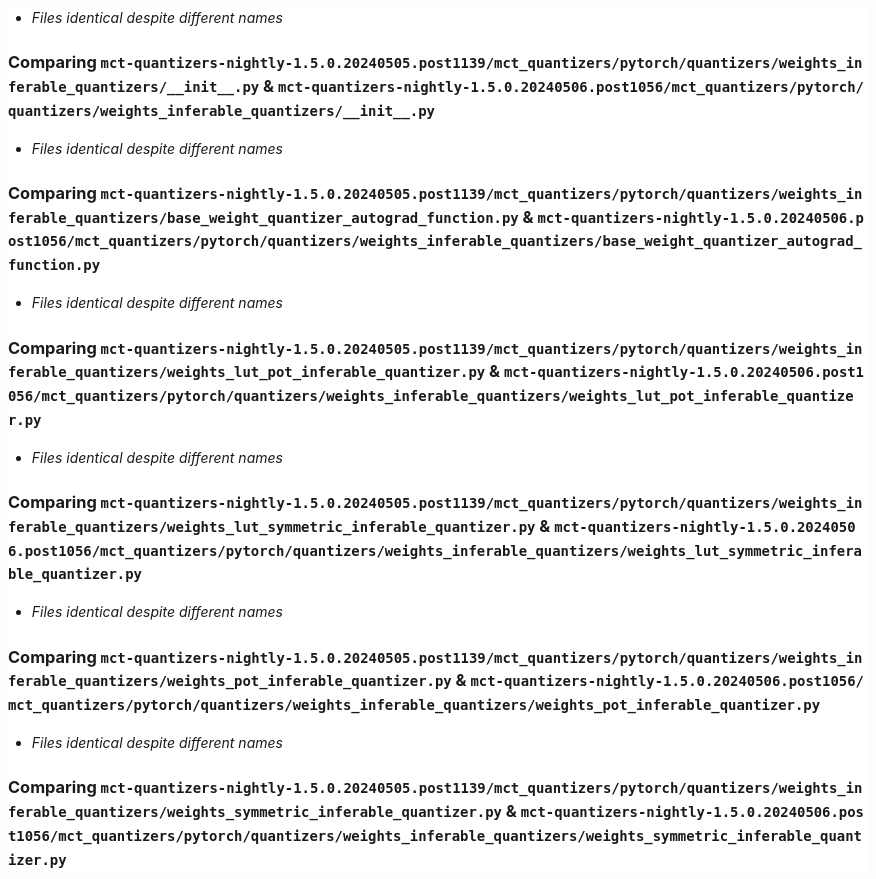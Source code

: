  * *Files identical despite different names*

### Comparing `mct-quantizers-nightly-1.5.0.20240505.post1139/mct_quantizers/pytorch/quantizers/weights_inferable_quantizers/__init__.py` & `mct-quantizers-nightly-1.5.0.20240506.post1056/mct_quantizers/pytorch/quantizers/weights_inferable_quantizers/__init__.py`

 * *Files identical despite different names*

### Comparing `mct-quantizers-nightly-1.5.0.20240505.post1139/mct_quantizers/pytorch/quantizers/weights_inferable_quantizers/base_weight_quantizer_autograd_function.py` & `mct-quantizers-nightly-1.5.0.20240506.post1056/mct_quantizers/pytorch/quantizers/weights_inferable_quantizers/base_weight_quantizer_autograd_function.py`

 * *Files identical despite different names*

### Comparing `mct-quantizers-nightly-1.5.0.20240505.post1139/mct_quantizers/pytorch/quantizers/weights_inferable_quantizers/weights_lut_pot_inferable_quantizer.py` & `mct-quantizers-nightly-1.5.0.20240506.post1056/mct_quantizers/pytorch/quantizers/weights_inferable_quantizers/weights_lut_pot_inferable_quantizer.py`

 * *Files identical despite different names*

### Comparing `mct-quantizers-nightly-1.5.0.20240505.post1139/mct_quantizers/pytorch/quantizers/weights_inferable_quantizers/weights_lut_symmetric_inferable_quantizer.py` & `mct-quantizers-nightly-1.5.0.20240506.post1056/mct_quantizers/pytorch/quantizers/weights_inferable_quantizers/weights_lut_symmetric_inferable_quantizer.py`

 * *Files identical despite different names*

### Comparing `mct-quantizers-nightly-1.5.0.20240505.post1139/mct_quantizers/pytorch/quantizers/weights_inferable_quantizers/weights_pot_inferable_quantizer.py` & `mct-quantizers-nightly-1.5.0.20240506.post1056/mct_quantizers/pytorch/quantizers/weights_inferable_quantizers/weights_pot_inferable_quantizer.py`

 * *Files identical despite different names*

### Comparing `mct-quantizers-nightly-1.5.0.20240505.post1139/mct_quantizers/pytorch/quantizers/weights_inferable_quantizers/weights_symmetric_inferable_quantizer.py` & `mct-quantizers-nightly-1.5.0.20240506.post1056/mct_quantizers/pytorch/quantizers/weights_inferable_quantizers/weights_symmetric_inferable_quantizer.py`
